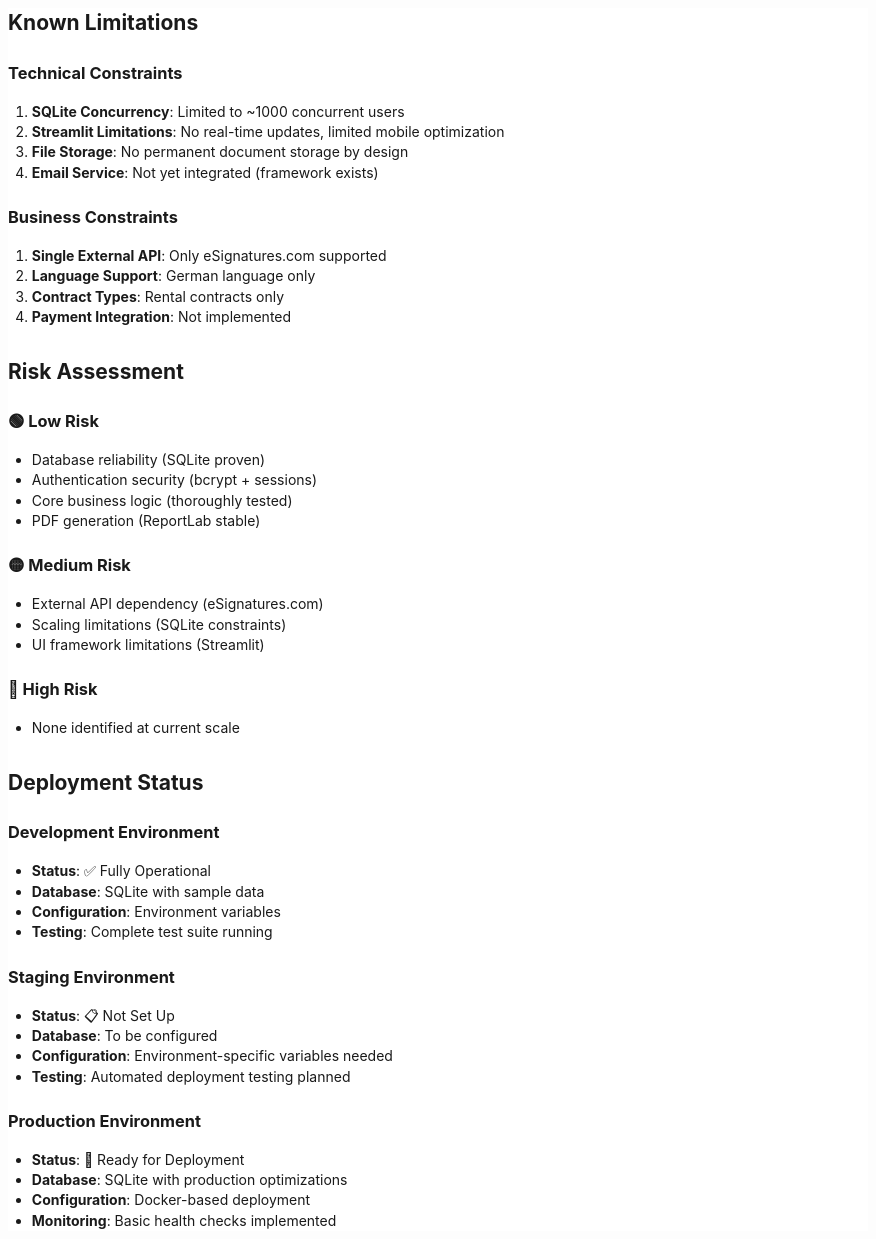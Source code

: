 ## Known Limitations

### Technical Constraints
1. **SQLite Concurrency**: Limited to ~1000 concurrent users
2. **Streamlit Limitations**: No real-time updates, limited mobile optimization
3. **File Storage**: No permanent document storage by design
4. **Email Service**: Not yet integrated (framework exists)

### Business Constraints
1. **Single External API**: Only eSignatures.com supported
2. **Language Support**: German language only
3. **Contract Types**: Rental contracts only
4. **Payment Integration**: Not implemented

## Risk Assessment

### 🟢 Low Risk
- Database reliability (SQLite proven)
- Authentication security (bcrypt + sessions)
- Core business logic (thoroughly tested)
- PDF generation (ReportLab stable)

### 🟡 Medium Risk
- External API dependency (eSignatures.com)
- Scaling limitations (SQLite constraints)
- UI framework limitations (Streamlit)

### 🔴 High Risk
- None identified at current scale

## Deployment Status

### Development Environment
- **Status**: ✅ Fully Operational
- **Database**: SQLite with sample data
- **Configuration**: Environment variables
- **Testing**: Complete test suite running

### Staging Environment
- **Status**: 📋 Not Set Up
- **Database**: To be configured
- **Configuration**: Environment-specific variables needed
- **Testing**: Automated deployment testing planned

### Production Environment
- **Status**: 🔄 Ready for Deployment
- **Database**: SQLite with production optimizations
- **Configuration**: Docker-based deployment
- **Monitoring**: Basic health checks implemented
